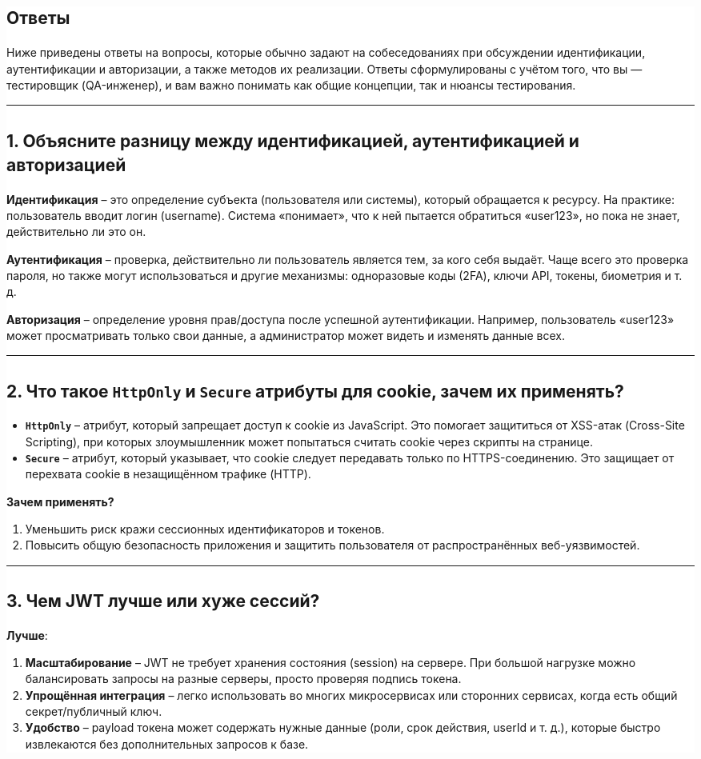 ## Ответы

Ниже приведены ответы на вопросы, которые обычно задают на собеседованиях при обсуждении идентификации, аутентификации и авторизации, а также методов их реализации. Ответы сформулированы с учётом того, что вы — тестировщик (QA-инженер), и вам важно понимать как общие концепции, так и нюансы тестирования.

---

## 1. Объясните разницу между идентификацией, аутентификацией и авторизацией

**Идентификация** – это определение субъекта (пользователя или системы), который обращается к ресурсу. На практике: пользователь вводит логин (username). Система «понимает», что к ней пытается обратиться «user123», но пока не знает, действительно ли это он.

**Аутентификация** – проверка, действительно ли пользователь является тем, за кого себя выдаёт. Чаще всего это проверка пароля, но также могут использоваться и другие механизмы: одноразовые коды (2FA), ключи API, токены, биометрия и т. д.

**Авторизация** – определение уровня прав/доступа после успешной аутентификации. Например, пользователь «user123» может просматривать только свои данные, а администратор может видеть и изменять данные всех.

---

## 2. Что такое `HttpOnly` и `Secure` атрибуты для cookie, зачем их применять?

- **`HttpOnly`** – атрибут, который запрещает доступ к cookie из JavaScript. Это помогает защититься от XSS-атак (Cross-Site Scripting), при которых злоумышленник может попытаться считать cookie через скрипты на странице.
- **`Secure`** – атрибут, который указывает, что cookie следует передавать только по HTTPS-соединению. Это защищает от перехвата cookie в незащищённом трафике (HTTP).

**Зачем применять?**

1. Уменьшить риск кражи сессионных идентификаторов и токенов.
2. Повысить общую безопасность приложения и защитить пользователя от распространённых веб-уязвимостей.

---

## 3. Чем JWT лучше или хуже сессий?

**Лучше**:

1. **Масштабирование** – JWT не требует хранения состояния (session) на сервере. При большой нагрузке можно балансировать запросы на разные серверы, просто проверяя подпись токена.
2. **Упрощённая интеграция** – легко использовать во многих микросервисах или сторонних сервисах, когда есть общий секрет/публичный ключ.
3. **Удобство** – payload токена может содержать нужные данные (роли, срок действия, userId и т. д.), которые быстро извлекаются без дополнительных запросов к базе.
